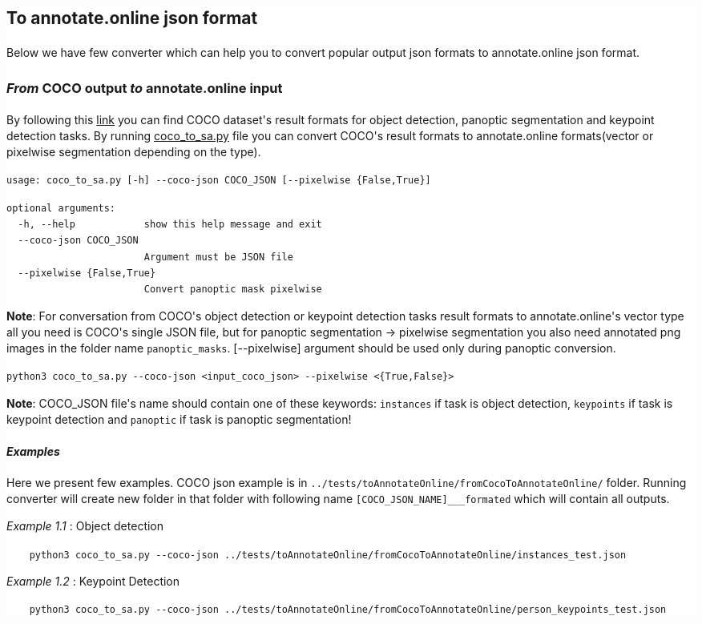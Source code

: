 ## To annotate.online json format <a name="to-annotate-format"></a>

Below we have few converter which can help you to convert popular output json formats to annotate.online json format. 

### *From* COCO output *to* annotate.online input <a name="coco-to-annotate"></a>

By following this [link](http://cocodataset.org/#format-results) you can find COCO dataset's result formats for object detection, panoptic segmentation and keypoint detection tasks.
By running [coco_to_sa.py](https://github.com/superannotateai/annotateonline-input-converters/blob/master/to_sa_converters/coco_to_sa.py) file you can convert COCO's result formats to annotate.online formats(vector or pixelwise segmentation depending on the type).
```
usage: coco_to_sa.py [-h] --coco-json COCO_JSON [--pixelwise {False,True}]
```
```
optional arguments:
  -h, --help            show this help message and exit
  --coco-json COCO_JSON
                        Argument must be JSON file
  --pixelwise {False,True}
                        Convert panoptic mask pixelwise
```
**Note**: For conversation from COCO's object detection or keypoint detection tasks result formats to annotate.online's vector type all you need is COCO's single JSON file, but for panoptic segmentation -> pixelwise segmentation you also need annotated png images in the folder name `panoptic_masks`. [--pixelwise] argument should be used only during panoptic conversion.

    python3 coco_to_sa.py --coco-json <input_coco_json> --pixelwise <{True,False}>
    
**Note**: COCO_JSON file's name should contain one of these keywords: `instances` if task is object detection, `keypoints` if task is keypoint detection and `panoptic` if task is panoptic segmentation! 


#### *Examples*

Here we present few examples. COCO json example is in `../tests/toAnnotateOnline/fromCocoToAnnotateOnline/` folder. Running converter will create new folder in that folder with following name `[COCO_JSON_NAME]___formated` which will contain all outputs. 



*Example 1.1* : Object detection
```
    python3 coco_to_sa.py --coco-json ../tests/toAnnotateOnline/fromCocoToAnnotateOnline/instances_test.json
```




*Example 1.2* : Keypoint Detection
```
    python3 coco_to_sa.py --coco-json ../tests/toAnnotateOnline/fromCocoToAnnotateOnline/person_keypoints_test.json
```
